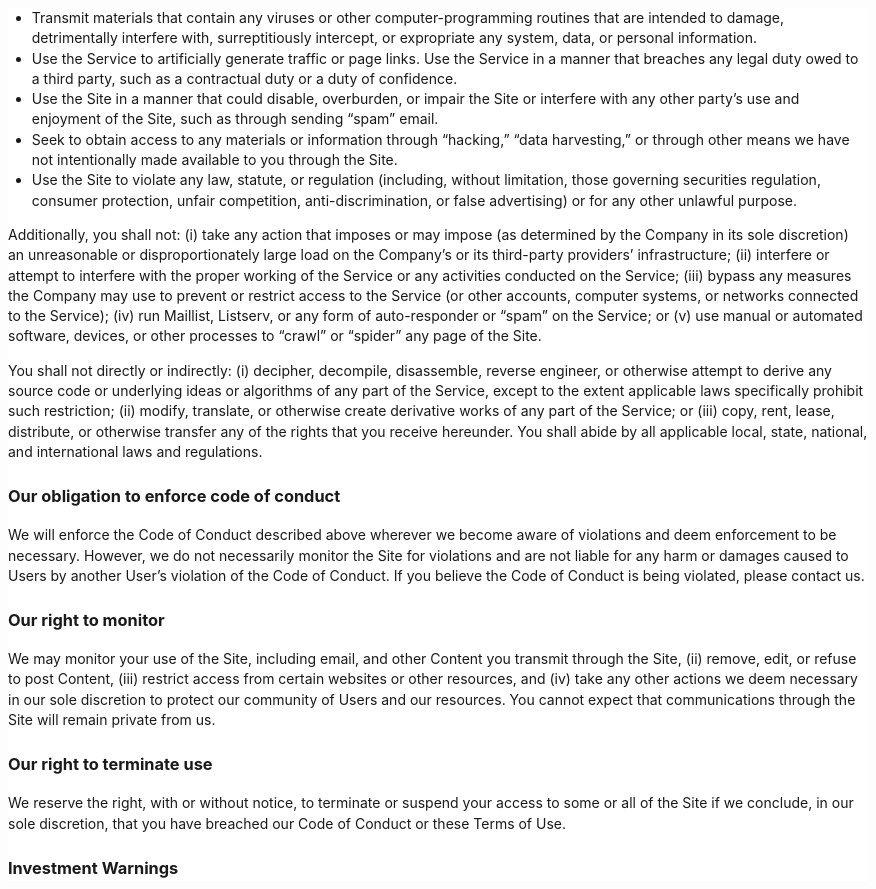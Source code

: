 - Transmit materials that contain any viruses or other computer-programming routines that are intended to damage, detrimentally interfere with, surreptitiously intercept, or expropriate any system, data, or personal information.
- Use the Service to artificially generate traffic or page links.
  Use the Service in a manner that breaches any legal duty owed to a third party, such as a contractual duty or a duty of confidence.
- Use the Site in a manner that could disable, overburden, or impair the Site or interfere with any other party’s use and enjoyment of the Site, such as through sending “spam” email.
- Seek to obtain access to any materials or information through “hacking,” “data harvesting,” or through other means we have not intentionally made available to you through the Site.
- Use the Site to violate any law, statute, or regulation (including, without limitation, those governing securities regulation, consumer protection, unfair competition, anti-discrimination, or false advertising) or for any other unlawful purpose.

Additionally, you shall not: (i) take any action that imposes or may impose (as determined by the Company in its sole discretion) an unreasonable or disproportionately large load on the Company’s or its third-party providers’ infrastructure; (ii) interfere or attempt to interfere with the proper working of the Service or any activities conducted on the Service; (iii) bypass any measures the Company may use to prevent or restrict access to the Service (or other accounts, computer systems, or networks connected to the Service); (iv) run Maillist, Listserv, or any form of auto-responder or “spam” on the Service; or (v) use manual or automated software, devices, or other processes to “crawl” or “spider” any page of the Site.

You shall not directly or indirectly: (i) decipher, decompile, disassemble, reverse engineer, or otherwise attempt to derive any source code or underlying ideas or algorithms of any part of the Service, except to the extent applicable laws specifically prohibit such restriction; (ii) modify, translate, or otherwise create derivative works of any part of the Service; or (iii) copy, rent, lease, distribute, or otherwise transfer any of the rights that you receive hereunder. You shall abide by all applicable local, state, national, and international laws and regulations.

### Our obligation to enforce code of conduct

We will enforce the Code of Conduct described above wherever we become aware of violations and deem enforcement to be necessary. However, we do not necessarily monitor the Site for violations and are not liable for any harm or damages caused to Users by another User’s violation of the Code of Conduct. If you believe the Code of Conduct is being violated, please contact us.

### Our right to monitor

We may monitor your use of the Site, including email, and other Content you transmit through the Site, (ii) remove, edit, or refuse to post Content, (iii) restrict access from certain websites or other resources, and (iv) take any other actions we deem necessary in our sole discretion to protect our community of Users and our resources. You cannot expect that communications through the Site will remain private from us.

### Our right to terminate use

We reserve the right, with or without notice, to terminate or suspend your access to some or all of the Site if we conclude, in our sole discretion, that you have breached our Code of Conduct or these Terms of Use.

### Investment Warnings
